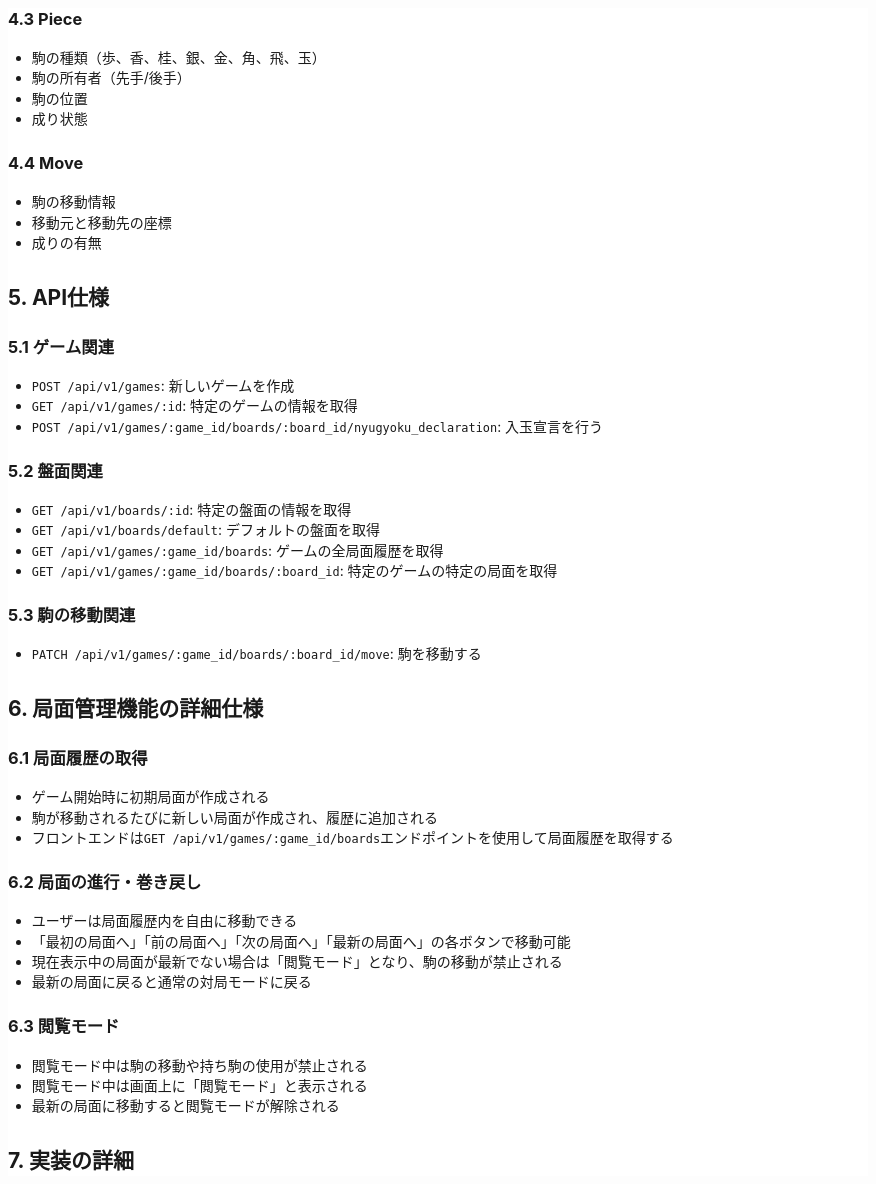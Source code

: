 ### 4.3 Piece
- 駒の種類（歩、香、桂、銀、金、角、飛、玉）
- 駒の所有者（先手/後手）
- 駒の位置
- 成り状態

### 4.4 Move
- 駒の移動情報
- 移動元と移動先の座標
- 成りの有無

## 5. API仕様

### 5.1 ゲーム関連
- `POST /api/v1/games`: 新しいゲームを作成
- `GET /api/v1/games/:id`: 特定のゲームの情報を取得
- `POST /api/v1/games/:game_id/boards/:board_id/nyugyoku_declaration`: 入玉宣言を行う

### 5.2 盤面関連
- `GET /api/v1/boards/:id`: 特定の盤面の情報を取得
- `GET /api/v1/boards/default`: デフォルトの盤面を取得
- `GET /api/v1/games/:game_id/boards`: ゲームの全局面履歴を取得
- `GET /api/v1/games/:game_id/boards/:board_id`: 特定のゲームの特定の局面を取得

### 5.3 駒の移動関連
- `PATCH /api/v1/games/:game_id/boards/:board_id/move`: 駒を移動する

## 6. 局面管理機能の詳細仕様

### 6.1 局面履歴の取得
- ゲーム開始時に初期局面が作成される
- 駒が移動されるたびに新しい局面が作成され、履歴に追加される
- フロントエンドは`GET /api/v1/games/:game_id/boards`エンドポイントを使用して局面履歴を取得する

### 6.2 局面の進行・巻き戻し
- ユーザーは局面履歴内を自由に移動できる
- 「最初の局面へ」「前の局面へ」「次の局面へ」「最新の局面へ」の各ボタンで移動可能
- 現在表示中の局面が最新でない場合は「閲覧モード」となり、駒の移動が禁止される
- 最新の局面に戻ると通常の対局モードに戻る

### 6.3 閲覧モード
- 閲覧モード中は駒の移動や持ち駒の使用が禁止される
- 閲覧モード中は画面上に「閲覧モード」と表示される
- 最新の局面に移動すると閲覧モードが解除される

## 7. 実装の詳細
